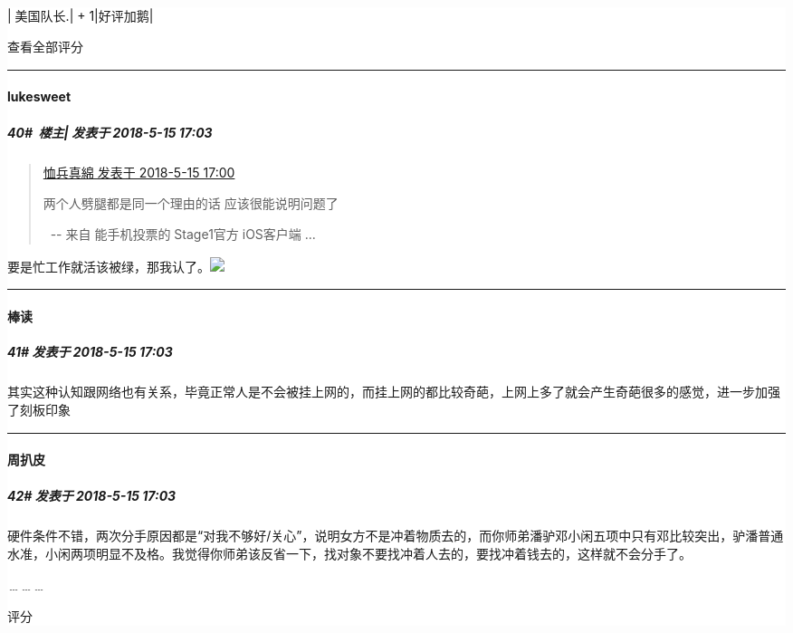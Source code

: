 | 美国队长.| + 1|好评加鹅|



查看全部评分






-----

####  lukesweet  
##### 40#         楼主| 发表于 2018-5-15 17:03



<blockquote><a href="httphttps://bbs.saraba1st.com/2b/forum.php?mod=redirect&amp;goto=findpost&amp;pid=39605372&amp;ptid=1653168" target="_blank">恤兵真綿 发表于 2018-5-15 17:00</a>

两个人劈腿都是同一个理由的话 应该很能说明问题了


  -- 来自 能手机投票的 Stage1官方 iOS客户端 ...</blockquote>
要是忙工作就活该被绿，那我认了。<img src="https://static.saraba1st.com/image/smiley/face2017/068.png" referrerpolicy="no-referrer">







-----

####  棒读  
##### 41#       发表于 2018-5-15 17:03




其实这种认知跟网络也有关系，毕竟正常人是不会被挂上网的，而挂上网的都比较奇葩，上网上多了就会产生奇葩很多的感觉，进一步加强了刻板印象







-----

####  周扒皮  
##### 42#       发表于 2018-5-15 17:03




硬件条件不错，两次分手原因都是“对我不够好/关心”，说明女方不是冲着物质去的，而你师弟潘驴邓小闲五项中只有邓比较突出，驴潘普通水准，小闲两项明显不及格。我觉得你师弟该反省一下，找对象不要找冲着人去的，要找冲着钱去的，这样就不会分手了。



﹍﹍﹍

评分


